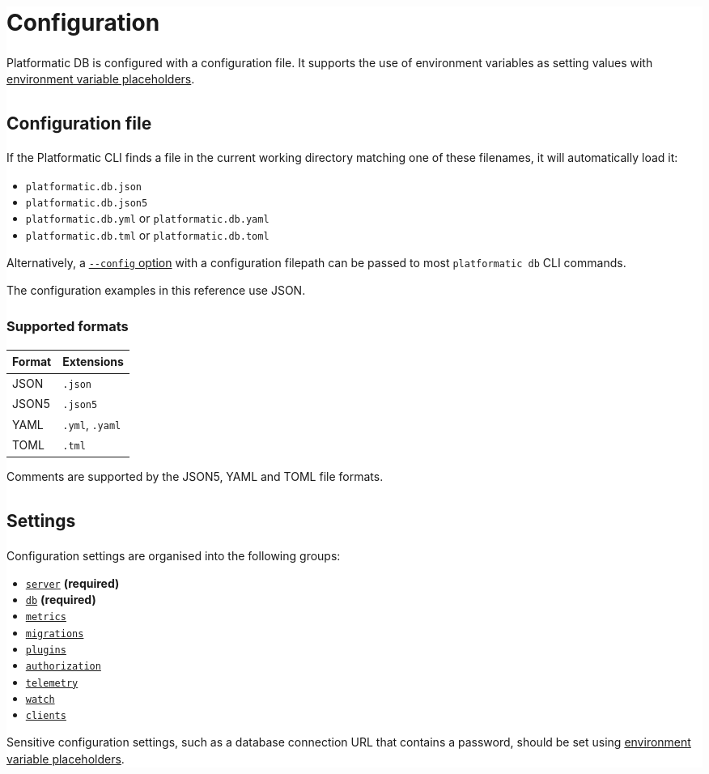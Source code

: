 # Configuration

Platformatic DB is configured with a configuration file. It supports the use
of environment variables as setting values with [environment variable placeholders](#environment-variable-placeholders).

## Configuration file

If the Platformatic CLI finds a file in the current working directory matching
one of these filenames, it will automatically load it:

- `platformatic.db.json`
- `platformatic.db.json5`
- `platformatic.db.yml` or `platformatic.db.yaml`
- `platformatic.db.tml` or `platformatic.db.toml`

Alternatively, a [`--config` option](/reference/cli.md#db) with a configuration
filepath can be passed to most `platformatic db` CLI commands.

The configuration examples in this reference use JSON.

### Supported formats

| Format | Extensions |
| :-- | :-- |
| JSON | `.json` |
| JSON5 | `.json5` |
| YAML | `.yml`, `.yaml` |
| TOML | `.tml` |

Comments are supported by the JSON5, YAML and TOML file formats.

## Settings

Configuration settings are organised into the following groups:

- [`server`](#server) **(required)**
- [`db`](#db) **(required)**
- [`metrics`](#metrics)
- [`migrations`](#migrations)
- [`plugins`](#plugins)
- [`authorization`](#authorization)
- [`telemetry`](#telemetry)
- [`watch`](#watch)
- [`clients`](#clients)

Sensitive configuration settings, such as a database connection URL that contains
a password, should be set using [environment variable placeholders](#environment-variable-placeholders).
